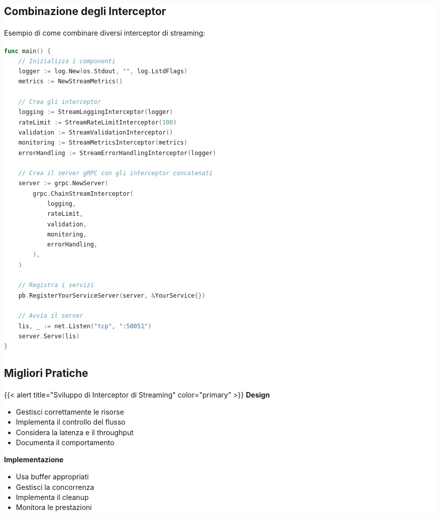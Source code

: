 ## Combinazione degli Interceptor

Esempio di come combinare diversi interceptor di streaming:

```go
func main() {
    // Inizializza i componenti
    logger := log.New(os.Stdout, "", log.LstdFlags)
    metrics := NewStreamMetrics()
    
    // Crea gli interceptor
    logging := StreamLoggingInterceptor(logger)
    rateLimit := StreamRateLimitInterceptor(100)
    validation := StreamValidationInterceptor()
    monitoring := StreamMetricsInterceptor(metrics)
    errorHandling := StreamErrorHandlingInterceptor(logger)
    
    // Crea il server gRPC con gli interceptor concatenati
    server := grpc.NewServer(
        grpc.ChainStreamInterceptor(
            logging,
            rateLimit,
            validation,
            monitoring,
            errorHandling,
        ),
    )
    
    // Registra i servizi
    pb.RegisterYourServiceServer(server, &YourService{})
    
    // Avvia il server
    lis, _ := net.Listen("tcp", ":50051")
    server.Serve(lis)
}
```

## Migliori Pratiche

{{< alert title="Sviluppo di Interceptor di Streaming" color="primary" >}}
**Design**
- Gestisci correttamente le risorse
- Implementa il controllo del flusso
- Considera la latenza e il throughput
- Documenta il comportamento

**Implementazione**
- Usa buffer appropriati
- Gestisci la concorrenza
- Implementa il cleanup
- Monitora le prestazioni
